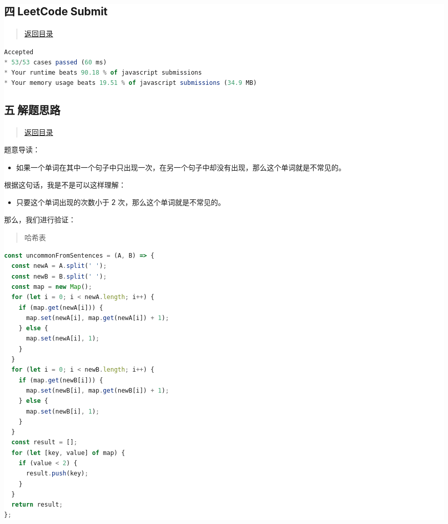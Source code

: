 ## <a name="chapter-four" id="chapter-four"></a>四 LeetCode Submit

> [返回目录](#chapter-one)

```js
Accepted
* 53/53 cases passed (60 ms)
* Your runtime beats 90.18 % of javascript submissions
* Your memory usage beats 19.51 % of javascript submissions (34.9 MB)
```

## <a name="chapter-five" id="chapter-five"></a>五 解题思路

> [返回目录](#chapter-one)

题意导读：

* 如果一个单词在其中一个句子中只出现一次，在另一个句子中却没有出现，那么这个单词就是不常见的。

根据这句话，我是不是可以这样理解：

* 只要这个单词出现的次数小于 2 次，那么这个单词就是不常见的。

那么，我们进行验证：

> 哈希表

```js
const uncommonFromSentences = (A, B) => {
  const newA = A.split(' ');
  const newB = B.split(' ');
  const map = new Map();
  for (let i = 0; i < newA.length; i++) {
    if (map.get(newA[i])) {
      map.set(newA[i], map.get(newA[i]) + 1);
    } else {
      map.set(newA[i], 1);
    }
  }
  for (let i = 0; i < newB.length; i++) {
    if (map.get(newB[i])) {
      map.set(newB[i], map.get(newB[i]) + 1);
    } else {
      map.set(newB[i], 1);
    }
  }
  const result = [];
  for (let [key, value] of map) {
    if (value < 2) {
      result.push(key);
    }
  }
  return result;
};
```
